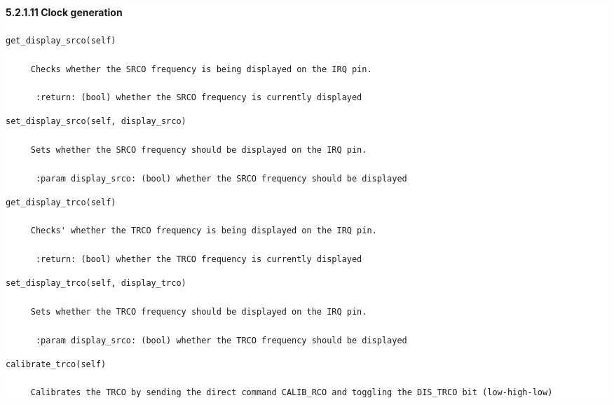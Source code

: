 #### 5.2.1.11 Clock generation
```
get_display_srco(self) 
    
     Checks whether the SRCO frequency is being displayed on the IRQ pin.  
     
      :return: (bool) whether the SRCO frequency is currently displayed 
```

```
set_display_srco(self, display_srco) 
    
     Sets whether the SRCO frequency should be displayed on the IRQ pin.  
     
      :param display_srco: (bool) whether the SRCO frequency should be displayed 
```
 
```      
get_display_trco(self)  
    
     Checks' whether the TRCO frequency is being displayed on the IRQ pin. 
      
      :return: (bool) whether the TRCO frequency is currently displayed  
```

```
set_display_trco(self, display_trco)  
    
     Sets whether the TRCO frequency should be displayed on the IRQ pin. 
 
      :param display_srco: (bool) whether the TRCO frequency should be displayed  
```
  
```
calibrate_trco(self)  
    
     Calibrates the TRCO by sending the direct command CALIB_RCO and toggling the DIS_TRCO bit (low-high-low) 
```
   

